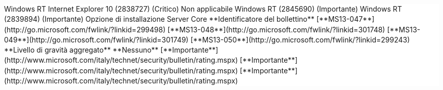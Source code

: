</td>
</tr>
<tr class="alternateRow">
<td style="border:1px solid black;">
Windows RT
</td>
<td style="border:1px solid black;">
Internet Explorer 10  
(2838727)  
(Critico)
</td>
<td style="border:1px solid black;">
Non applicabile
</td>
<td style="border:1px solid black;">
Windows RT  
(2845690)  
(Importante)
</td>
<td style="border:1px solid black;">
Windows RT  
(2839894)  
(Importante)
</td>
</tr>
<tr>
<th colspan="5">
Opzione di installazione Server Core
</th>
</tr>
<tr>
<td style="border:1px solid black;">
**Identificatore del bollettino**
</td>
<td style="border:1px solid black;">
[**MS13-047**](http://go.microsoft.com/fwlink/?linkid=299498)
</td>
<td style="border:1px solid black;">
[**MS13-048**](http://go.microsoft.com/fwlink/?linkid=301748)
</td>
<td style="border:1px solid black;">
[**MS13-049**](http://go.microsoft.com/fwlink/?linkid=301749)
</td>
<td style="border:1px solid black;">
[**MS13-050**](http://go.microsoft.com/fwlink/?linkid=299243)
</td>
</tr>
<tr class="alternateRow">
<td style="border:1px solid black;">
**Livello di gravità aggregato**
</td>
<td style="border:1px solid black;">
**Nessuno**
</td>
<td style="border:1px solid black;">
[**Importante**](http://www.microsoft.com/italy/technet/security/bulletin/rating.mspx)
</td>
<td style="border:1px solid black;">
[**Importante**](http://www.microsoft.com/italy/technet/security/bulletin/rating.mspx)
</td>
<td style="border:1px solid black;">
[**Importante**](http://www.microsoft.com/italy/technet/security/bulletin/rating.mspx)
</td>
</tr>
